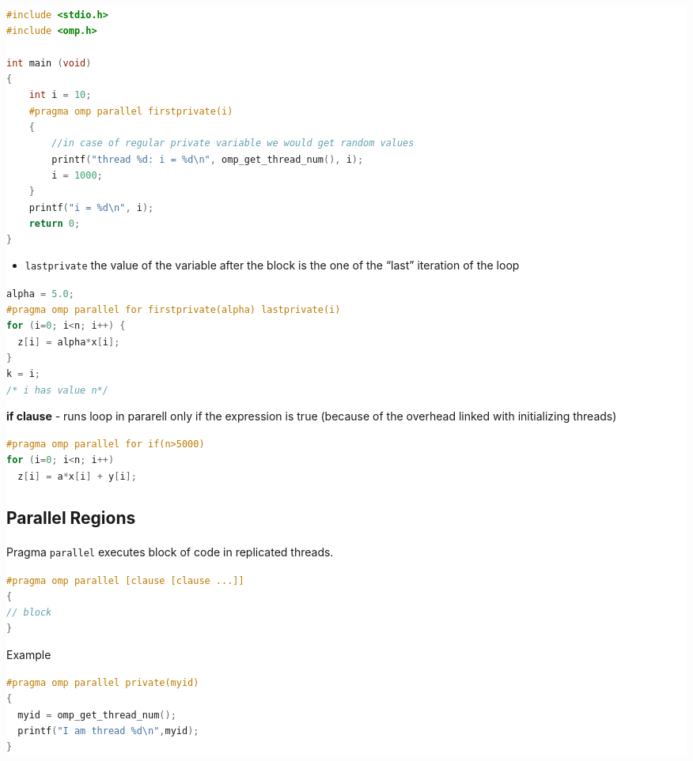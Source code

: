 ```c
#include <stdio.h>
#include <omp.h>

int main (void)
{
    int i = 10;
    #pragma omp parallel firstprivate(i)
    {
        //in case of regular private variable we would get random values
        printf("thread %d: i = %d\n", omp_get_thread_num(), i);
        i = 1000;
    }
    printf("i = %d\n", i);
    return 0;
}
```

- `lastprivate` the value of the variable after the block is the one of the “last” iteration of the loop

```c
alpha = 5.0;
#pragma omp parallel for firstprivate(alpha) lastprivate(i)
for (i=0; i<n; i++) {
  z[i] = alpha*x[i];
}
k = i;
/* i has value n*/
```

**if clause** - runs loop in pararell only if the expression is true (because of the overhead linked with initializing threads)

```c
#pragma omp parallel for if(n>5000)
for (i=0; i<n; i++)
  z[i] = a*x[i] + y[i];
```

## Parallel Regions

Pragma `parallel` executes block of code in replicated threads.

```c
#pragma omp parallel [clause [clause ...]]
{
// block
}
```

Example

```c
#pragma omp parallel private(myid)
{
  myid = omp_get_thread_num();
  printf("I am thread %d\n",myid);
}
```
